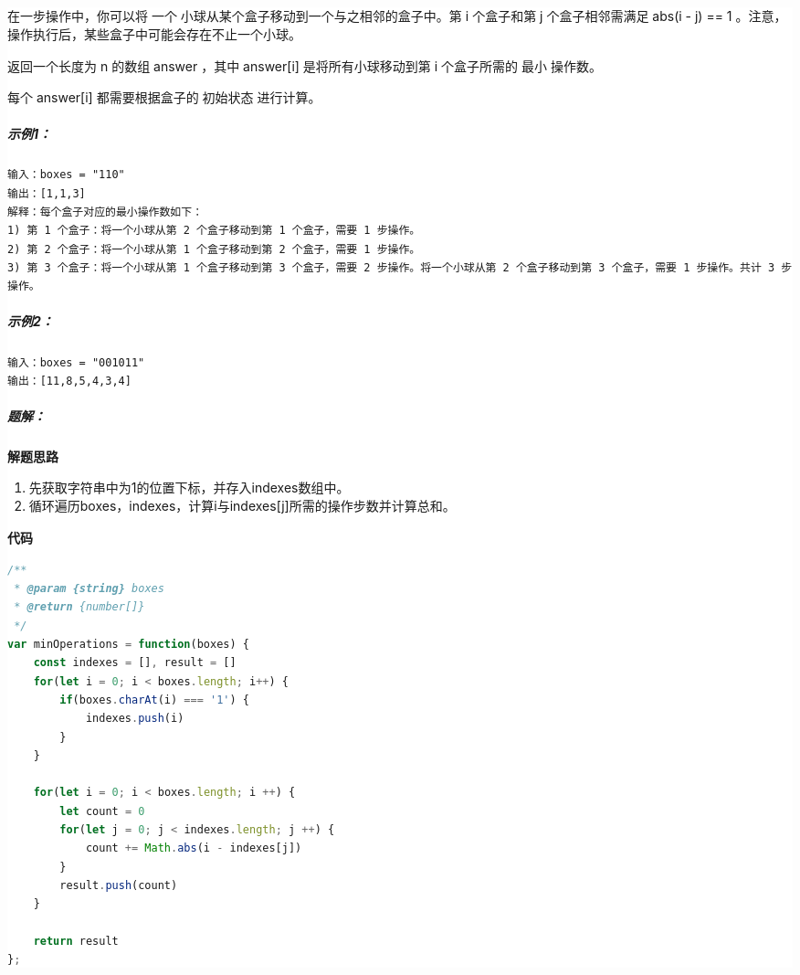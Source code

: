 在一步操作中，你可以将 一个 小球从某个盒子移动到一个与之相邻的盒子中。第 i 个盒子和第 j 个盒子相邻需满足 abs(i - j) == 1 。注意，操作执行后，某些盒子中可能会存在不止一个小球。

返回一个长度为 n 的数组 answer ，其中 answer[i] 是将所有小球移动到第 i 个盒子所需的 最小 操作数。

每个 answer[i] 都需要根据盒子的 初始状态 进行计算。

##### 示例1：
```
输入：boxes = "110"
输出：[1,1,3]
解释：每个盒子对应的最小操作数如下：
1) 第 1 个盒子：将一个小球从第 2 个盒子移动到第 1 个盒子，需要 1 步操作。
2) 第 2 个盒子：将一个小球从第 1 个盒子移动到第 2 个盒子，需要 1 步操作。
3) 第 3 个盒子：将一个小球从第 1 个盒子移动到第 3 个盒子，需要 2 步操作。将一个小球从第 2 个盒子移动到第 3 个盒子，需要 1 步操作。共计 3 步操作。
```
##### 示例2：
```
输入：boxes = "001011"
输出：[11,8,5,4,3,4]
```
##### 题解：
**解题思路**

1. 先获取字符串中为1的位置下标，并存入indexes数组中。
2. 循环遍历boxes，indexes，计算i与indexes[j]所需的操作步数并计算总和。 

**代码**
```javascript
/**
 * @param {string} boxes
 * @return {number[]}
 */
var minOperations = function(boxes) {
    const indexes = [], result = []
    for(let i = 0; i < boxes.length; i++) {
        if(boxes.charAt(i) === '1') {
            indexes.push(i)
        }
    }

    for(let i = 0; i < boxes.length; i ++) {
        let count = 0
        for(let j = 0; j < indexes.length; j ++) {
            count += Math.abs(i - indexes[j])
        }
        result.push(count)
    }

    return result
};
```
